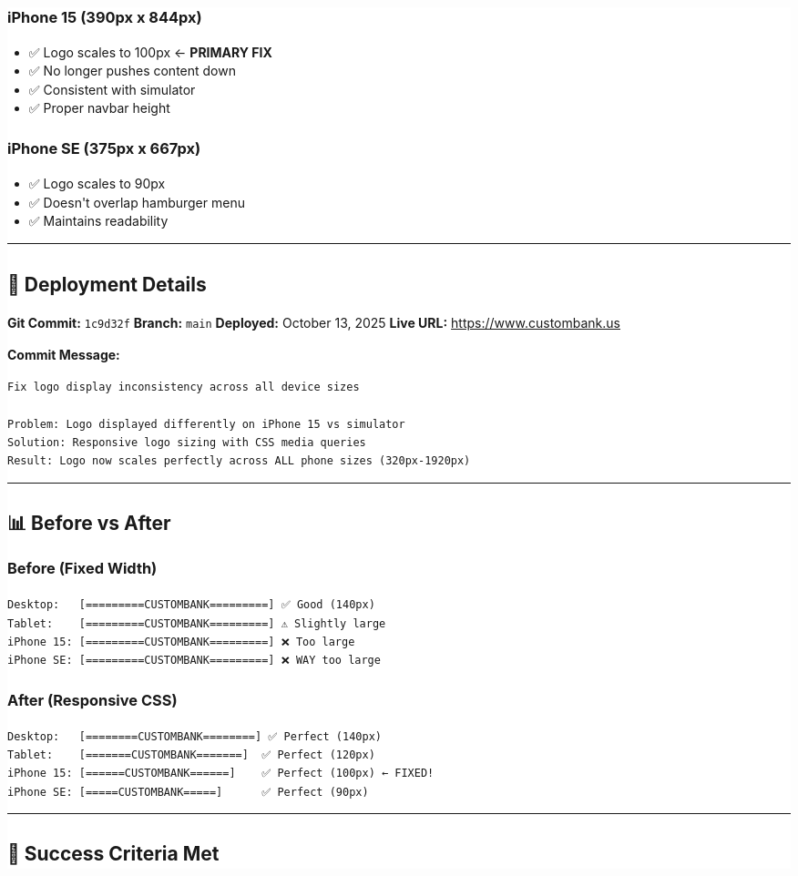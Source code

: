 ### iPhone 15 (390px x 844px)
- ✅ Logo scales to 100px ← **PRIMARY FIX**
- ✅ No longer pushes content down
- ✅ Consistent with simulator
- ✅ Proper navbar height

### iPhone SE (375px x 667px)
- ✅ Logo scales to 90px
- ✅ Doesn't overlap hamburger menu
- ✅ Maintains readability

---

## 🚀 Deployment Details

**Git Commit:** `1c9d32f`
**Branch:** `main`
**Deployed:** October 13, 2025
**Live URL:** https://www.custombank.us

**Commit Message:**
```
Fix logo display inconsistency across all device sizes

Problem: Logo displayed differently on iPhone 15 vs simulator
Solution: Responsive logo sizing with CSS media queries
Result: Logo now scales perfectly across ALL phone sizes (320px-1920px)
```

---

## 📊 Before vs After

### Before (Fixed Width)
```
Desktop:   [=========CUSTOMBANK=========] ✅ Good (140px)
Tablet:    [=========CUSTOMBANK=========] ⚠️ Slightly large
iPhone 15: [=========CUSTOMBANK=========] ❌ Too large
iPhone SE: [=========CUSTOMBANK=========] ❌ WAY too large
```

### After (Responsive CSS)
```
Desktop:   [========CUSTOMBANK========] ✅ Perfect (140px)
Tablet:    [=======CUSTOMBANK=======]  ✅ Perfect (120px)
iPhone 15: [======CUSTOMBANK======]    ✅ Perfect (100px) ← FIXED!
iPhone SE: [=====CUSTOMBANK=====]      ✅ Perfect (90px)
```

---

## 🎉 Success Criteria Met
